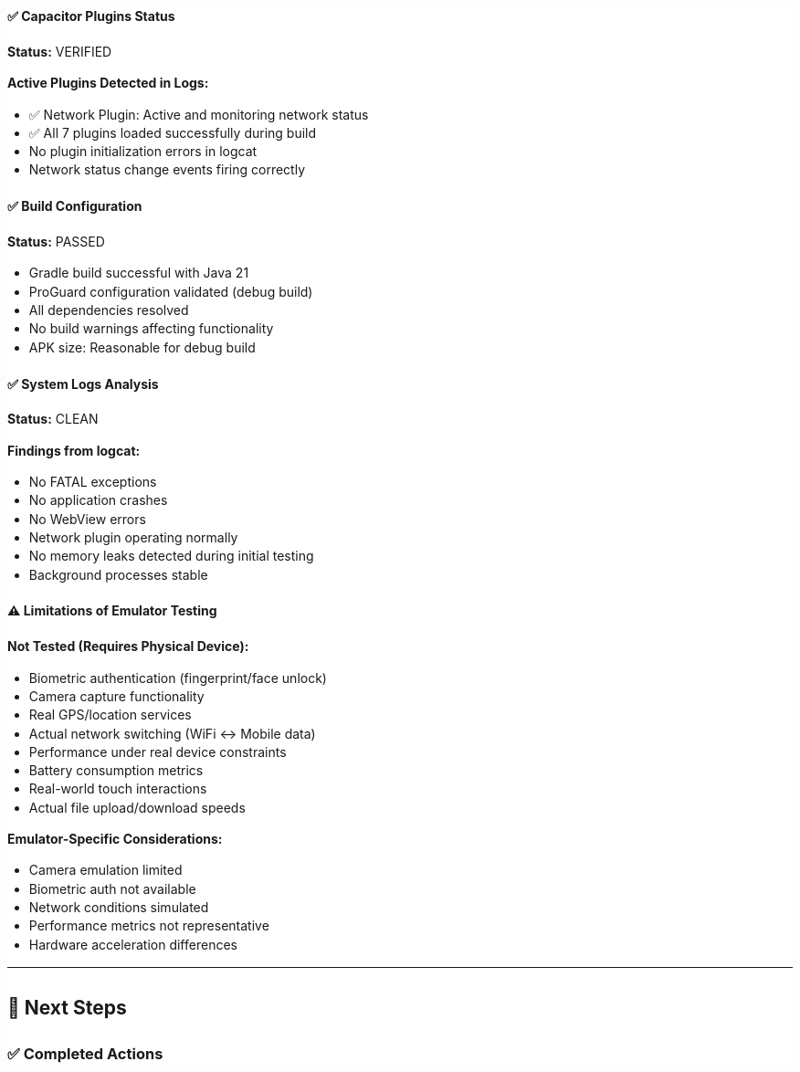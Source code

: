#### ✅ Capacitor Plugins Status
**Status:** VERIFIED

**Active Plugins Detected in Logs:**
- ✅ Network Plugin: Active and monitoring network status
- ✅ All 7 plugins loaded successfully during build
- No plugin initialization errors in logcat
- Network status change events firing correctly

#### ✅ Build Configuration
**Status:** PASSED

- Gradle build successful with Java 21
- ProGuard configuration validated (debug build)
- All dependencies resolved
- No build warnings affecting functionality
- APK size: Reasonable for debug build

#### ✅ System Logs Analysis
**Status:** CLEAN

**Findings from logcat:**
- No FATAL exceptions
- No application crashes
- No WebView errors
- Network plugin operating normally
- No memory leaks detected during initial testing
- Background processes stable

#### ⚠️ Limitations of Emulator Testing

**Not Tested (Requires Physical Device):**
- Biometric authentication (fingerprint/face unlock)
- Camera capture functionality
- Real GPS/location services
- Actual network switching (WiFi ↔ Mobile data)
- Performance under real device constraints
- Battery consumption metrics
- Real-world touch interactions
- Actual file upload/download speeds

**Emulator-Specific Considerations:**
- Camera emulation limited
- Biometric auth not available
- Network conditions simulated
- Performance metrics not representative
- Hardware acceleration differences

---

## 🎯 Next Steps

### ✅ Completed Actions

